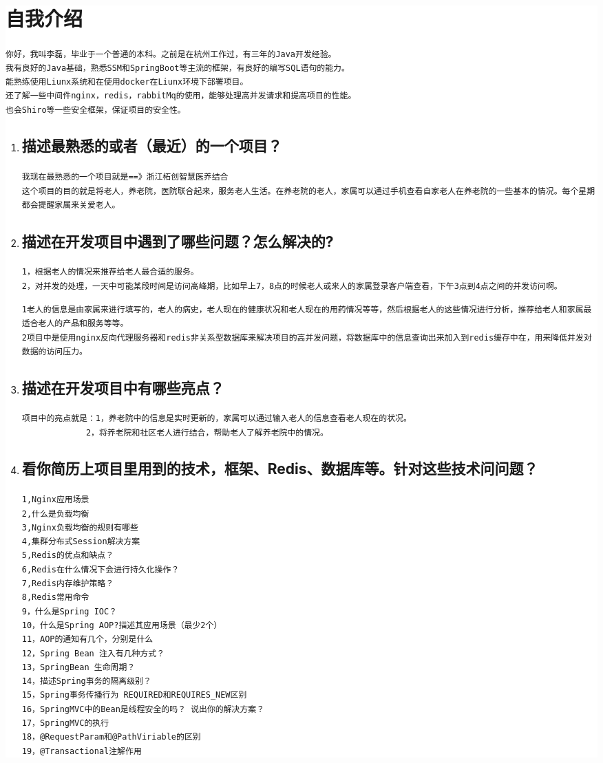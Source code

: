 ```
```







# 自我介绍

```
你好，我叫李磊，毕业于一个普通的本科。之前是在杭州工作过，有三年的Java开发经验。
我有良好的Java基础，熟悉SSM和SpringBoot等主流的框架，有良好的编写SQL语句的能力。
能熟练使用Liunx系统和在使用docker在Liunx环境下部署项目。
还了解一些中间件nginx，redis，rabbitMq的使用，能够处理高并发请求和提高项目的性能。
也会Shiro等一些安全框架，保证项目的安全性。
```





1. ## 描述最熟悉的或者（最近）的一个项目？

   ```
   我现在最熟悉的一个项目就是==》浙江柘创智慧医养结合
   这个项目的目的就是将老人，养老院，医院联合起来，服务老人生活。在养老院的老人，家属可以通过手机查看自家老人在养老院的一些基本的情况。每个星期都会提醒家属来关爱老人。 
   ```

   

2. ## 描述在开发项目中遇到了哪些问题？怎么解决的?

   ```
   1，根据老人的情况来推荐给老人最合适的服务。
   2，对并发的处理，一天中可能某段时间是访问高峰期，比如早上7，8点的时候老人或来人的家属登录客户端查看，下午3点到4点之间的并发访问啊。
   ```

   ```
   1老人的信息是由家属来进行填写的，老人的病史，老人现在的健康状况和老人现在的用药情况等等，然后根据老人的这些情况进行分析，推荐给老人和家属最适合老人的产品和服务等等。
   2项目中是使用nginx反向代理服务器和redis非关系型数据库来解决项目的高并发问题，将数据库中的信息查询出来加入到redis缓存中在，用来降低并发对数据的访问压力。
   ```

   

3. ## 描述在开发项目中有哪些亮点？

   ```
   项目中的亮点就是：1，养老院中的信息是实时更新的，家属可以通过输入老人的信息查看老人现在的状况。
   				2，将养老院和社区老人进行结合，帮助老人了解养老院中的情况。
   ```

   

4. ## 看你简历上项目里用到的技术，框架、Redis、数据库等。针对这些技术问问题？

   ```
   1,Nginx应用场景
   2,什么是负载均衡
   3,Nginx负载均衡的规则有哪些
   4,集群分布式Session解决方案
   5,Redis的优点和缺点？
   6,Redis在什么情况下会进行持久化操作？
   7,Redis内存维护策略？
   8,Redis常用命令
   9，什么是Spring IOC？
   10，什么是Spring AOP?描述其应用场景（最少2个）
   11，AOP的通知有几个，分别是什么
   12，Spring Bean 注入有几种方式？  
   13，SpringBean 生命周期？
   14，描述Spring事务的隔离级别？
   15，Spring事务传播行为 REQUIRED和REQUIRES_NEW区别
   16，SpringMVC中的Bean是线程安全的吗？ 说出你的解决方案？ 
   17，SpringMVC的执行
   18，@RequestParam和@PathViriable的区别
   19，@Transactional注解作用
   ```